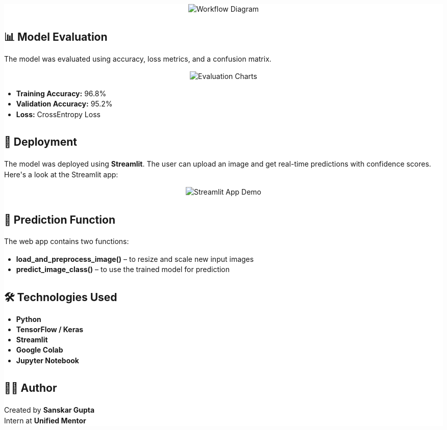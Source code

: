 <p align="center">
  <img src="images/workflow_diagram.png" alt="Workflow Diagram" width="80%">
</p>

<h2>📊 Model Evaluation</h2>
<p>
  The model was evaluated using accuracy, loss metrics, and a confusion matrix.
</p>

<p align="center">
  <img src="images/evaluation_chart.png" alt="Evaluation Charts" width="70%">
</p>

<ul>
  <li><strong>Training Accuracy:</strong> 96.8%</li>
  <li><strong>Validation Accuracy:</strong> 95.2%</li>
  <li><strong>Loss:</strong> CrossEntropy Loss</li>
</ul>

<h2>🚀 Deployment</h2>
<p>
  The model was deployed using <strong>Streamlit</strong>. The user can upload an image and get real-time predictions with confidence scores. Here's a look at the Streamlit app:
</p>

<p align="center">
  <img src="images/streamlit_demo.png" alt="Streamlit App Demo" width="75%">
</p>

<h2>🧪 Prediction Function</h2>
<p>
  The web app contains two functions:
</p>
<ul>
  <li><strong>load_and_preprocess_image()</strong> – to resize and scale new input images</li>
  <li><strong>predict_image_class()</strong> – to use the trained model for prediction</li>
</ul>


<h2>🛠️ Technologies Used</h2>
<ul>
  <li><strong>Python</strong></li>
  <li><strong>TensorFlow / Keras</strong></li>
  <li><strong>Streamlit</strong></li>
  <li><strong>Google Colab</strong></li>
  <li><strong>Jupyter Notebook</strong></li>
</ul>

<h2>🙋‍♂️ Author</h2>
<p>
  Created by <strong>Sanskar Gupta</strong> <br>
  Intern at <strong>Unified Mentor</strong> <br>
</p>


